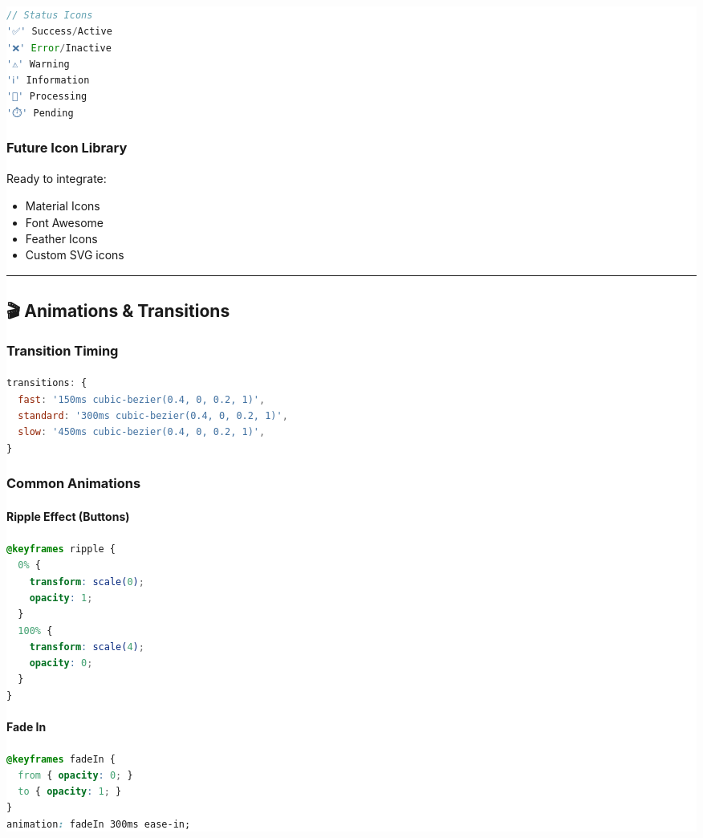 ```javascript
// Status Icons
'✅' Success/Active
'❌' Error/Inactive
'⚠️' Warning
'ℹ️' Information
'🔄' Processing
'⏱️' Pending
```

### Future Icon Library
Ready to integrate:
- Material Icons
- Font Awesome
- Feather Icons
- Custom SVG icons

---

## 🎬 Animations & Transitions

### Transition Timing
```javascript
transitions: {
  fast: '150ms cubic-bezier(0.4, 0, 0.2, 1)',
  standard: '300ms cubic-bezier(0.4, 0, 0.2, 1)',
  slow: '450ms cubic-bezier(0.4, 0, 0.2, 1)',
}
```

### Common Animations

#### Ripple Effect (Buttons)
```css
@keyframes ripple {
  0% {
    transform: scale(0);
    opacity: 1;
  }
  100% {
    transform: scale(4);
    opacity: 0;
  }
}
```

#### Fade In
```css
@keyframes fadeIn {
  from { opacity: 0; }
  to { opacity: 1; }
}
animation: fadeIn 300ms ease-in;
```
